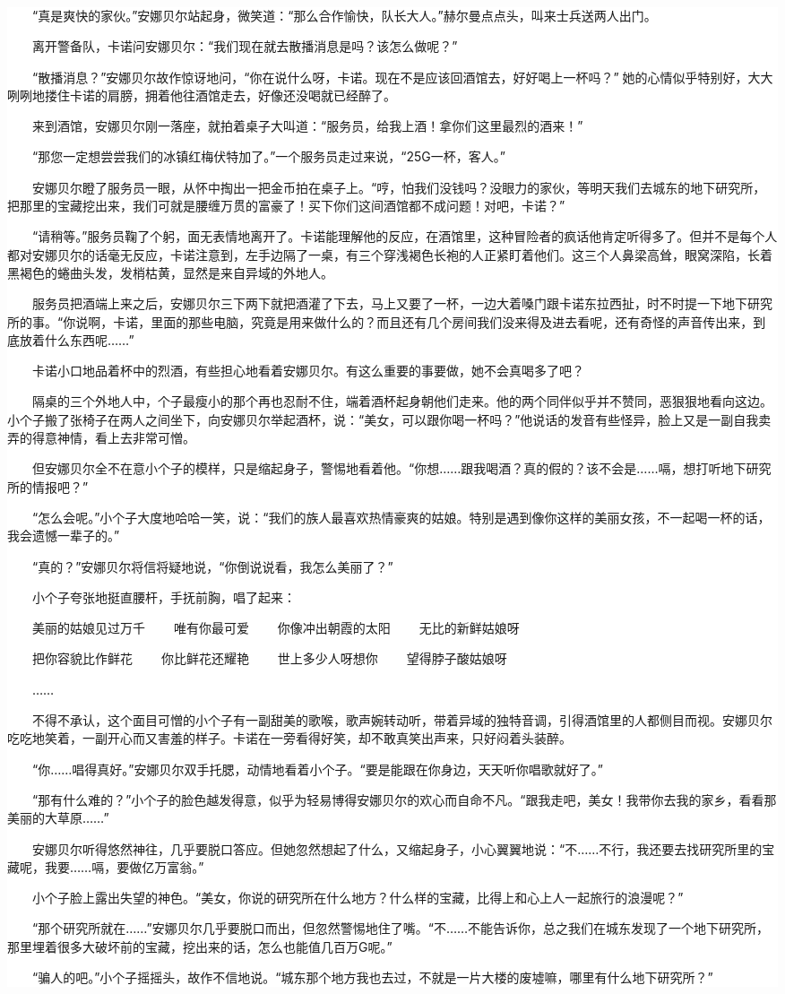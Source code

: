 &ensp;&ensp;&ensp;&ensp;“真是爽快的家伙。”安娜贝尔站起身，微笑道：“那么合作愉快，队长大人。”赫尔曼点点头，叫来士兵送两人出门。

&ensp;&ensp;&ensp;&ensp;离开警备队，卡诺问安娜贝尔：“我们现在就去散播消息是吗？该怎么做呢？”

&ensp;&ensp;&ensp;&ensp;“散播消息？”安娜贝尔故作惊讶地问，“你在说什么呀，卡诺。现在不是应该回酒馆去，好好喝上一杯吗？” 她的心情似乎特别好，大大咧咧地搂住卡诺的肩膀，拥着他往酒馆走去，好像还没喝就已经醉了。

&ensp;&ensp;&ensp;&ensp;来到酒馆，安娜贝尔刚一落座，就拍着桌子大叫道：“服务员，给我上酒！拿你们这里最烈的酒来！”

&ensp;&ensp;&ensp;&ensp;“那您一定想尝尝我们的冰镇红梅伏特加了。”一个服务员走过来说，“25G一杯，客人。”

&ensp;&ensp;&ensp;&ensp;安娜贝尔瞪了服务员一眼，从怀中掏出一把金币拍在桌子上。“哼，怕我们没钱吗？没眼力的家伙，等明天我们去城东的地下研究所，把那里的宝藏挖出来，我们可就是腰缠万贯的富豪了！买下你们这间酒馆都不成问题！对吧，卡诺？”

&ensp;&ensp;&ensp;&ensp;“请稍等。”服务员鞠了个躬，面无表情地离开了。卡诺能理解他的反应，在酒馆里，这种冒险者的疯话他肯定听得多了。但并不是每个人都对安娜贝尔的话毫无反应，卡诺注意到，左手边隔了一桌，有三个穿浅褐色长袍的人正紧盯着他们。这三个人鼻梁高耸，眼窝深陷，长着黑褐色的蜷曲头发，发梢枯黄，显然是来自异域的外地人。

&ensp;&ensp;&ensp;&ensp;服务员把酒端上来之后，安娜贝尔三下两下就把酒灌了下去，马上又要了一杯，一边大着嗓门跟卡诺东拉西扯，时不时提一下地下研究所的事。“你说啊，卡诺，里面的那些电脑，究竟是用来做什么的？而且还有几个房间我们没来得及进去看呢，还有奇怪的声音传出来，到底放着什么东西呢……”

&ensp;&ensp;&ensp;&ensp;卡诺小口地品着杯中的烈酒，有些担心地看着安娜贝尔。有这么重要的事要做，她不会真喝多了吧？

&ensp;&ensp;&ensp;&ensp;隔桌的三个外地人中，个子最瘦小的那个再也忍耐不住，端着酒杯起身朝他们走来。他的两个同伴似乎并不赞同，恶狠狠地看向这边。小个子搬了张椅子在两人之间坐下，向安娜贝尔举起酒杯，说：“美女，可以跟你喝一杯吗？”他说话的发音有些怪异，脸上又是一副自我卖弄的得意神情，看上去非常可憎。

&ensp;&ensp;&ensp;&ensp;但安娜贝尔全不在意小个子的模样，只是缩起身子，警惕地看着他。“你想……跟我喝酒？真的假的？该不会是……嗝，想打听地下研究所的情报吧？”

&ensp;&ensp;&ensp;&ensp;“怎么会呢。”小个子大度地哈哈一笑，说：“我们的族人最喜欢热情豪爽的姑娘。特别是遇到像你这样的美丽女孩，不一起喝一杯的话，我会遗憾一辈子的。”

&ensp;&ensp;&ensp;&ensp;“真的？”安娜贝尔将信将疑地说，“你倒说说看，我怎么美丽了？”

&ensp;&ensp;&ensp;&ensp;小个子夸张地挺直腰杆，手抚前胸，唱了起来：

&ensp;&ensp;&ensp;&ensp;美丽的姑娘见过万千
&ensp;&ensp;&ensp;&ensp;唯有你最可爱
&ensp;&ensp;&ensp;&ensp;你像冲出朝霞的太阳
&ensp;&ensp;&ensp;&ensp;无比的新鲜姑娘呀

&ensp;&ensp;&ensp;&ensp;把你容貌比作鲜花
&ensp;&ensp;&ensp;&ensp;你比鲜花还耀艳
&ensp;&ensp;&ensp;&ensp;世上多少人呀想你
&ensp;&ensp;&ensp;&ensp;望得脖子酸姑娘呀

&ensp;&ensp;&ensp;&ensp;……

&ensp;&ensp;&ensp;&ensp;不得不承认，这个面目可憎的小个子有一副甜美的歌喉，歌声婉转动听，带着异域的独特音调，引得酒馆里的人都侧目而视。安娜贝尔吃吃地笑着，一副开心而又害羞的样子。卡诺在一旁看得好笑，却不敢真笑出声来，只好闷着头装醉。

&ensp;&ensp;&ensp;&ensp;“你……唱得真好。”安娜贝尔双手托腮，动情地看着小个子。“要是能跟在你身边，天天听你唱歌就好了。”

&ensp;&ensp;&ensp;&ensp;“那有什么难的？”小个子的脸色越发得意，似乎为轻易博得安娜贝尔的欢心而自命不凡。“跟我走吧，美女！我带你去我的家乡，看看那美丽的大草原……”

&ensp;&ensp;&ensp;&ensp;安娜贝尔听得悠然神往，几乎要脱口答应。但她忽然想起了什么，又缩起身子，小心翼翼地说：“不……不行，我还要去找研究所里的宝藏呢，我要……嗝，要做亿万富翁。”

&ensp;&ensp;&ensp;&ensp;小个子脸上露出失望的神色。“美女，你说的研究所在什么地方？什么样的宝藏，比得上和心上人一起旅行的浪漫呢？”

&ensp;&ensp;&ensp;&ensp;“那个研究所就在……”安娜贝尔几乎要脱口而出，但忽然警惕地住了嘴。“不……不能告诉你，总之我们在城东发现了一个地下研究所，那里埋着很多大破坏前的宝藏，挖出来的话，怎么也能值几百万G呢。”

&ensp;&ensp;&ensp;&ensp;“骗人的吧。”小个子摇摇头，故作不信地说。“城东那个地方我也去过，不就是一片大楼的废墟嘛，哪里有什么地下研究所？”
